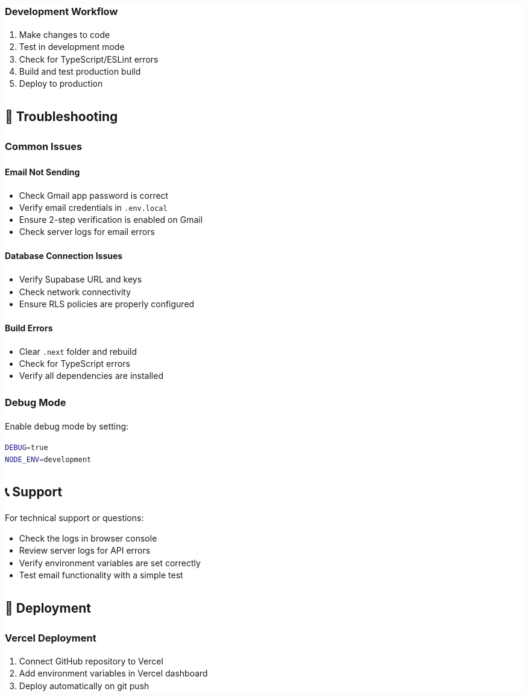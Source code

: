 ### Development Workflow
1. Make changes to code
2. Test in development mode
3. Check for TypeScript/ESLint errors
4. Build and test production build
5. Deploy to production

## 🐛 Troubleshooting

### Common Issues

#### Email Not Sending
- Check Gmail app password is correct
- Verify email credentials in `.env.local`
- Ensure 2-step verification is enabled on Gmail
- Check server logs for email errors

#### Database Connection Issues
- Verify Supabase URL and keys
- Check network connectivity
- Ensure RLS policies are properly configured

#### Build Errors
- Clear `.next` folder and rebuild
- Check for TypeScript errors
- Verify all dependencies are installed

### Debug Mode
Enable debug mode by setting:
```bash
DEBUG=true
NODE_ENV=development
```

## 📞 Support

For technical support or questions:
- Check the logs in browser console
- Review server logs for API errors
- Verify environment variables are set correctly
- Test email functionality with a simple test

## 🚀 Deployment

### Vercel Deployment
1. Connect GitHub repository to Vercel
2. Add environment variables in Vercel dashboard
3. Deploy automatically on git push
